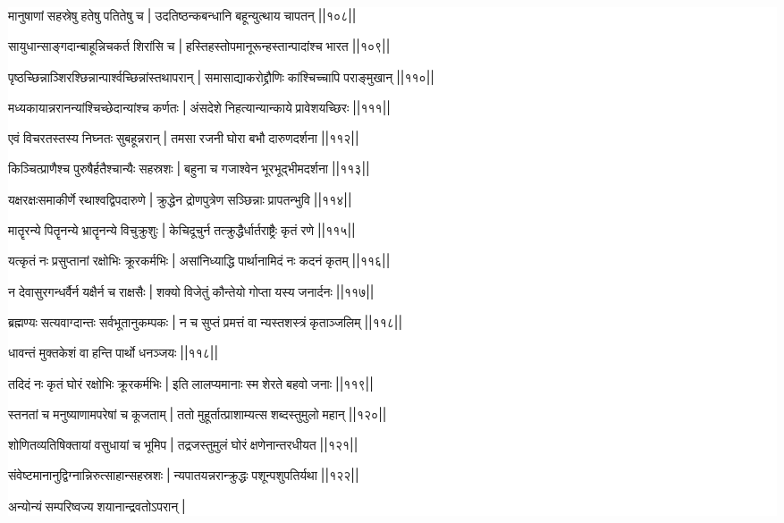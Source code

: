 मानुषाणां सहस्रेषु हतेषु पतितेषु च |
उदतिष्ठन्कबन्धानि बहून्युत्थाय चापतन् ||१०८||

सायुधान्साङ्गदान्बाहून्निचकर्त शिरांसि च |
हस्तिहस्तोपमानूरून्हस्तान्पादांश्च भारत ||१०९||

पृष्ठच्छिन्नाञ्शिरश्छिन्नान्पार्श्वच्छिन्नांस्तथापरान् |
समासाद्याकरोद्द्रौणिः कांश्चिच्चापि पराङ्मुखान् ||११०||

मध्यकायान्नरानन्यांश्चिच्छेदान्यांश्च कर्णतः |
अंसदेशे निहत्यान्यान्काये प्रावेशयच्छिरः ||१११||

एवं विचरतस्तस्य निघ्नतः सुबहून्नरान् |
तमसा रजनी घोरा बभौ दारुणदर्शना ||११२||

किञ्चित्प्राणैश्च पुरुषैर्हतैश्चान्यैः सहस्रशः |
बहुना च गजाश्वेन भूरभूद्भीमदर्शना ||११३||

यक्षरक्षःसमाकीर्णे रथाश्वद्विपदारुणे |
क्रुद्धेन द्रोणपुत्रेण सञ्छिन्नाः प्रापतन्भुवि ||११४||

मातॄरन्ये पितॄनन्ये भ्रातॄनन्ये विचुक्रुशुः |
केचिदूचुर्न तत्क्रुद्धैर्धार्तराष्ट्रैः कृतं रणे ||११५||

यत्कृतं नः प्रसुप्तानां रक्षोभिः क्रूरकर्मभिः |
असांनिध्याद्धि पार्थानामिदं नः कदनं कृतम् ||११६||

न देवासुरगन्धर्वैर्न यक्षैर्न च राक्षसैः |
शक्यो विजेतुं कौन्तेयो गोप्ता यस्य जनार्दनः ||११७||

ब्रह्मण्यः सत्यवाग्दान्तः सर्वभूतानुकम्पकः |
न च सुप्तं प्रमत्तं वा न्यस्तशस्त्रं कृताञ्जलिम् ||११८||

धावन्तं मुक्तकेशं वा हन्ति पार्थो धनञ्जयः ||११८||

तदिदं नः कृतं घोरं रक्षोभिः क्रूरकर्मभिः |
इति लालप्यमानाः स्म शेरते बहवो जनाः ||११९||

स्तनतां च मनुष्याणामपरेषां च कूजताम् |
ततो मुहूर्तात्प्राशाम्यत्स शब्दस्तुमुलो महान् ||१२०||

शोणितव्यतिषिक्तायां वसुधायां च भूमिप |
तद्रजस्तुमुलं घोरं क्षणेनान्तरधीयत ||१२१||

संवेष्टमानानुद्विग्नान्निरुत्साहान्सहस्रशः |
न्यपातयन्नरान्क्रुद्धः पशून्पशुपतिर्यथा ||१२२||

अन्योन्यं सम्परिष्वज्य शयानान्द्रवतोऽपरान् |

